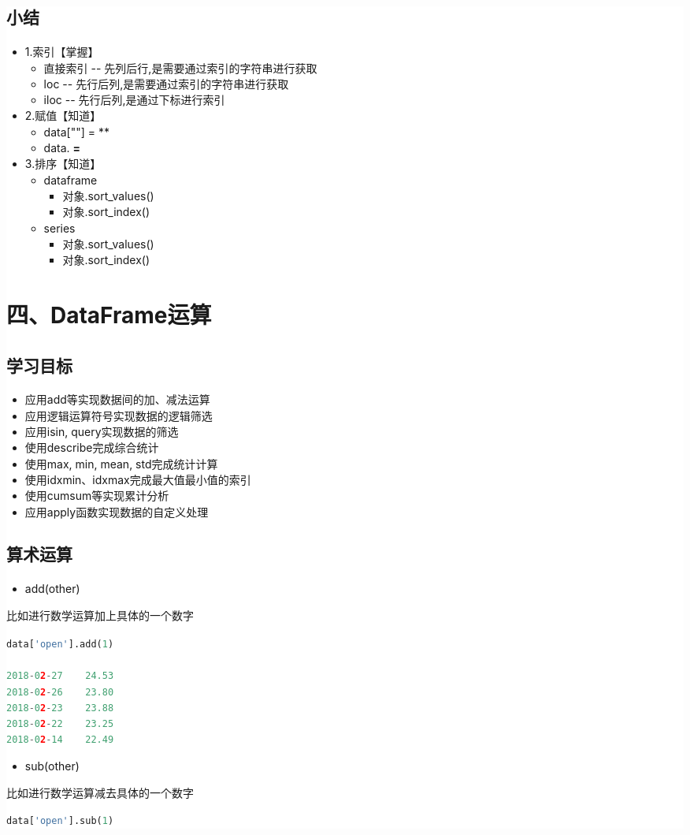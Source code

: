 ## 小结

- 1.索引【掌握】
  - 直接索引 -- 先列后行,是需要通过索引的字符串进行获取
  - loc -- 先行后列,是需要通过索引的字符串进行获取
  - iloc -- 先行后列,是通过下标进行索引
- 2.赋值【知道】
  - data[""] = **
  - data. **=**
- 3.排序【知道】
  - dataframe
    - 对象.sort_values()
    - 对象.sort_index()
  - series
    - 对象.sort_values()
    - 对象.sort_index()

# 四、DataFrame运算

## 学习目标

- 应用add等实现数据间的加、减法运算
- 应用逻辑运算符号实现数据的逻辑筛选
- 应用isin, query实现数据的筛选
- 使用describe完成综合统计
- 使用max, min, mean, std完成统计计算
- 使用idxmin、idxmax完成最大值最小值的索引
- 使用cumsum等实现累计分析
- 应用apply函数实现数据的自定义处理

## 算术运算

- add(other)

比如进行数学运算加上具体的一个数字

```python
data['open'].add(1)

2018-02-27    24.53
2018-02-26    23.80
2018-02-23    23.88
2018-02-22    23.25
2018-02-14    22.49
```

- sub(other)

比如进行数学运算减去具体的一个数字

```python
data['open'].sub(1)
```
